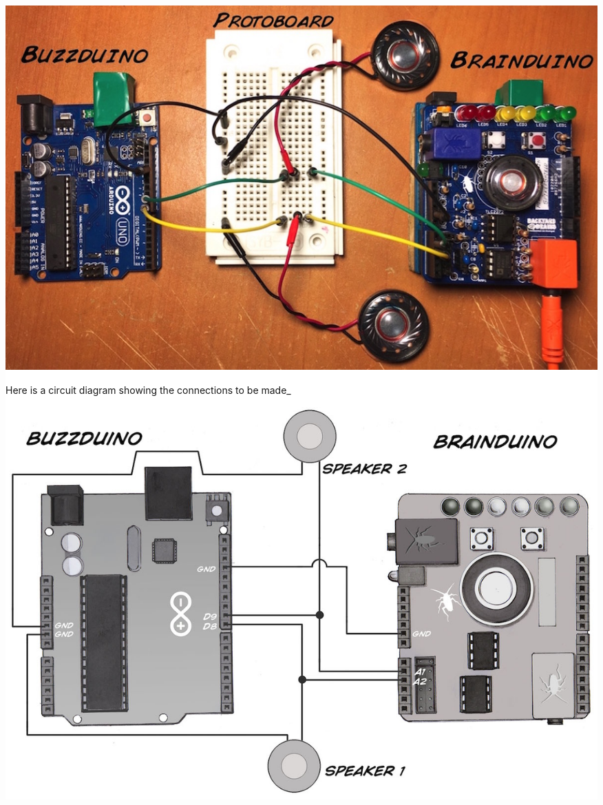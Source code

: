 [ ![](./img/P300-photoschematic_web.jpg)](./img/P300-photoschematic_web.jpg)

Here is a circuit diagram showing the connections to be made_

[ ![](./img/P300_circuit_diagram.jpg)](./img/P300_circuit_diagram.jpg)

